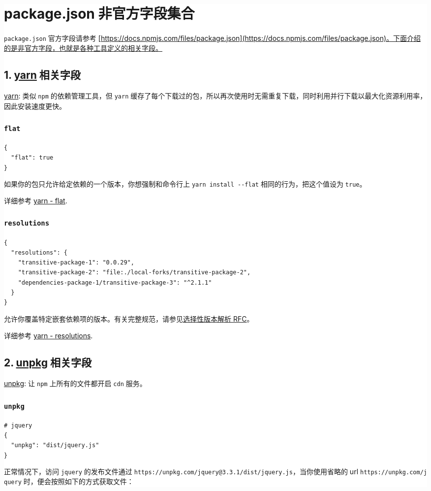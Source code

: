 # package.json 非官方字段集合

`package.json` 官方字段请参考 [https://docs.npmjs.com/files/package.json](https://docs.npmjs.com/files/package.json)。下面介绍的是非官方字段，也就是各种工具定义的相关字段。

## 1. [yarn](https://github.com/yarnpkg/yarn) 相关字段

[yarn](https://github.com/yarnpkg/yarn): 类似 `npm` 的依赖管理工具，但 `yarn` 缓存了每个下载过的包，所以再次使用时无需重复下载，同时利用并行下载以最大化资源利用率，因此安装速度更快。

### `flat`

```
{
  "flat": true
}
```

如果你的包只允许给定依赖的一个版本，你想强制和命令行上 `yarn install --flat` 相同的行为，把这个值设为 `true`。

详细参考 [yarn - flat](https://yarnpkg.com/zh-Hans/docs/package-json#toc-flat).

### `resolutions`

```
{
  "resolutions": {
    "transitive-package-1": "0.0.29",
    "transitive-package-2": "file:./local-forks/transitive-package-2",
    "dependencies-package-1/transitive-package-3": "^2.1.1"
  }
}
```

允许你覆盖特定嵌套依赖项的版本。有关完整规范，请参见[选择性版本解析 RFC](https://github.com/yarnpkg/rfcs/blob/master/implemented/0000-selective-versions-resolutions.md)。

详细参考 [yarn - resolutions](https://yarnpkg.com/zh-Hans/docs/package-json#toc-resolutions).

## 2. [unpkg](https://github.com/unpkg/unpkg.com) 相关字段

[unpkg](https://github.com/unpkg/unpkg.com): 让 `npm` 上所有的文件都开启 `cdn` 服务。

### `unpkg`

```
# jquery
{
  "unpkg": "dist/jquery.js"
}
```

正常情况下，访问 `jquery` 的发布文件通过 `https://unpkg.com/jquery@3.3.1/dist/jquery.js`，当你使用省略的 url `https://unpkg.com/jquery` 时，便会按照如下的方式获取文件：
